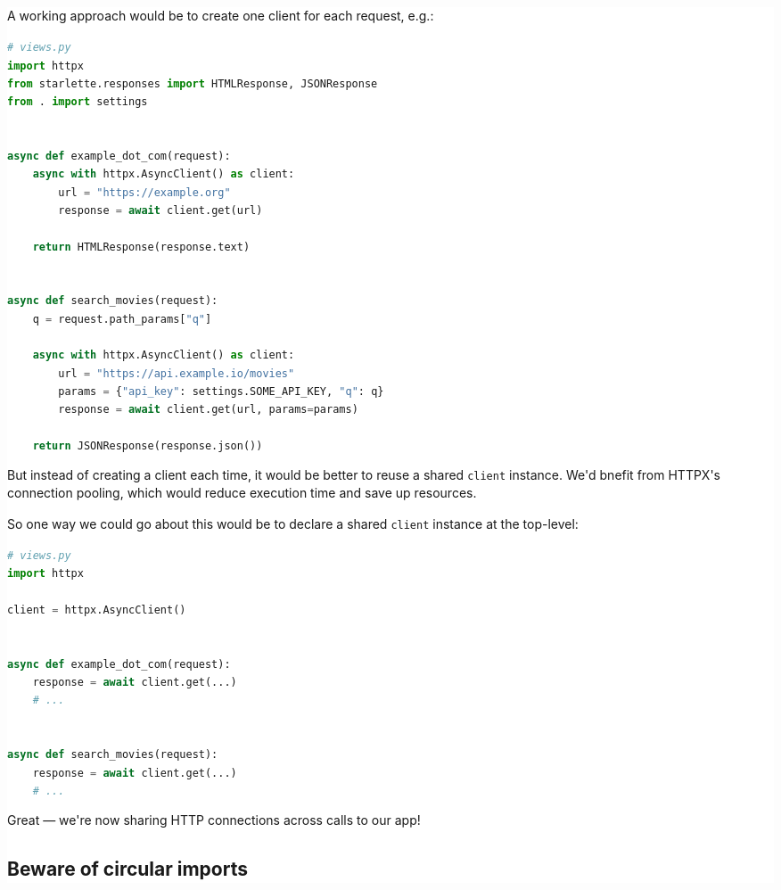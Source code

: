 A working approach would be to create one client for each request, e.g.:

```python
# views.py
import httpx
from starlette.responses import HTMLResponse, JSONResponse
from . import settings


async def example_dot_com(request):
    async with httpx.AsyncClient() as client:
        url = "https://example.org"
        response = await client.get(url)

    return HTMLResponse(response.text)


async def search_movies(request):
    q = request.path_params["q"]

    async with httpx.AsyncClient() as client:
        url = "https://api.example.io/movies"
        params = {"api_key": settings.SOME_API_KEY, "q": q}
        response = await client.get(url, params=params)

    return JSONResponse(response.json())
```

But instead of creating a client each time, it would be better to reuse a shared `client` instance. We'd bnefit from HTTPX's connection pooling, which would reduce execution time and save up resources.

So one way we could go about this would be to declare a shared `client` instance at the top-level:

```python
# views.py
import httpx

client = httpx.AsyncClient()


async def example_dot_com(request):
    response = await client.get(...)
    # ...


async def search_movies(request):
    response = await client.get(...)
    # ...
```

Great — we're now sharing HTTP connections across calls to our app!

## Beware of circular imports
